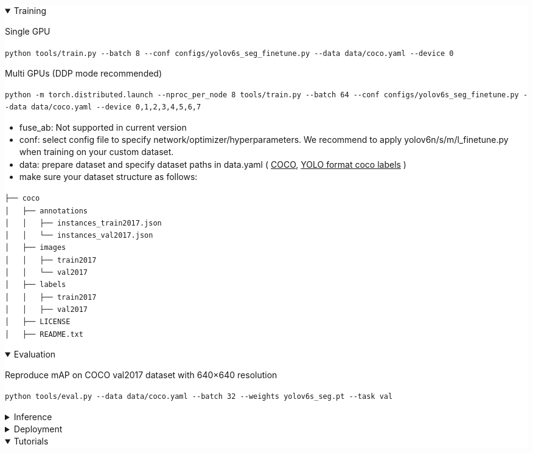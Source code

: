 <details open>
<summary> Training </summary>

Single GPU

```shell
python tools/train.py --batch 8 --conf configs/yolov6s_seg_finetune.py --data data/coco.yaml --device 0
```

Multi GPUs (DDP mode recommended)

```shell
python -m torch.distributed.launch --nproc_per_node 8 tools/train.py --batch 64 --conf configs/yolov6s_seg_finetune.py --data data/coco.yaml --device 0,1,2,3,4,5,6,7
```

- fuse_ab: Not supported in current version
- conf: select config file to specify network/optimizer/hyperparameters. We recommend to apply yolov6n/s/m/l_finetune.py when training on your custom dataset.
- data: prepare dataset and specify dataset paths in data.yaml ( [COCO](http://cocodataset.org), [YOLO format coco labels](https://github.com/meituan/YOLOv6/releases/download/0.4.1/coco2017labels-segments.zip) )
- make sure your dataset structure as follows:

```
├── coco
│   ├── annotations
│   │   ├── instances_train2017.json
│   │   └── instances_val2017.json
│   ├── images
│   │   ├── train2017
│   │   └── val2017
│   ├── labels
│   │   ├── train2017
│   │   ├── val2017
│   ├── LICENSE
│   ├── README.txt
```

</details>

<details open>
<summary> Evaluation</summary>

Reproduce mAP on COCO val2017 dataset with 640×640 resolution

```shell
python tools/eval.py --data data/coco.yaml --batch 32 --weights yolov6s_seg.pt --task val
```

</details>

<details><summary>Inference</summary></details>

<details><summary> Deployment</summary></details>

<details open>
<summary> Tutorials</summary>
